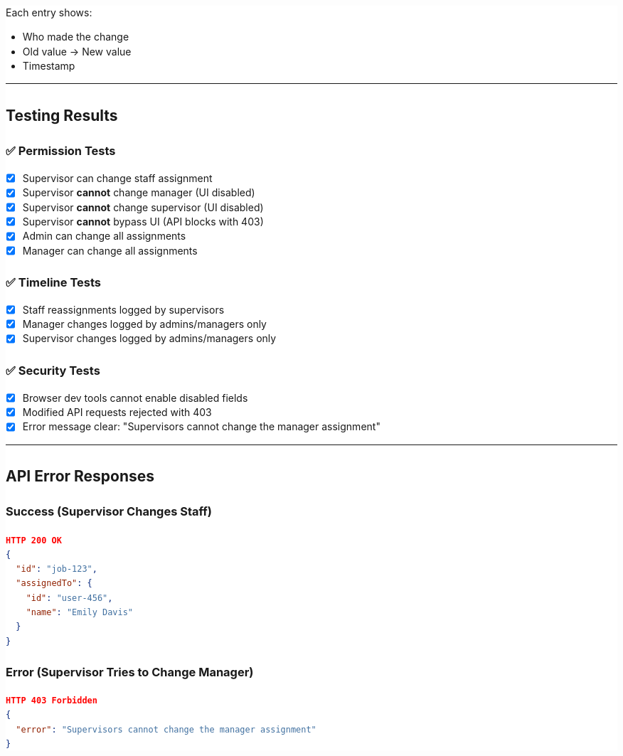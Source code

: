 Each entry shows:
- Who made the change
- Old value → New value
- Timestamp

---

## Testing Results

### ✅ Permission Tests
- [x] Supervisor can change staff assignment
- [x] Supervisor **cannot** change manager (UI disabled)
- [x] Supervisor **cannot** change supervisor (UI disabled)
- [x] Supervisor **cannot** bypass UI (API blocks with 403)
- [x] Admin can change all assignments
- [x] Manager can change all assignments

### ✅ Timeline Tests
- [x] Staff reassignments logged by supervisors
- [x] Manager changes logged by admins/managers only
- [x] Supervisor changes logged by admins/managers only

### ✅ Security Tests
- [x] Browser dev tools cannot enable disabled fields
- [x] Modified API requests rejected with 403
- [x] Error message clear: "Supervisors cannot change the manager assignment"

---

## API Error Responses

### Success (Supervisor Changes Staff)
```json
HTTP 200 OK
{
  "id": "job-123",
  "assignedTo": {
    "id": "user-456",
    "name": "Emily Davis"
  }
}
```

### Error (Supervisor Tries to Change Manager)
```json
HTTP 403 Forbidden
{
  "error": "Supervisors cannot change the manager assignment"
}
```
